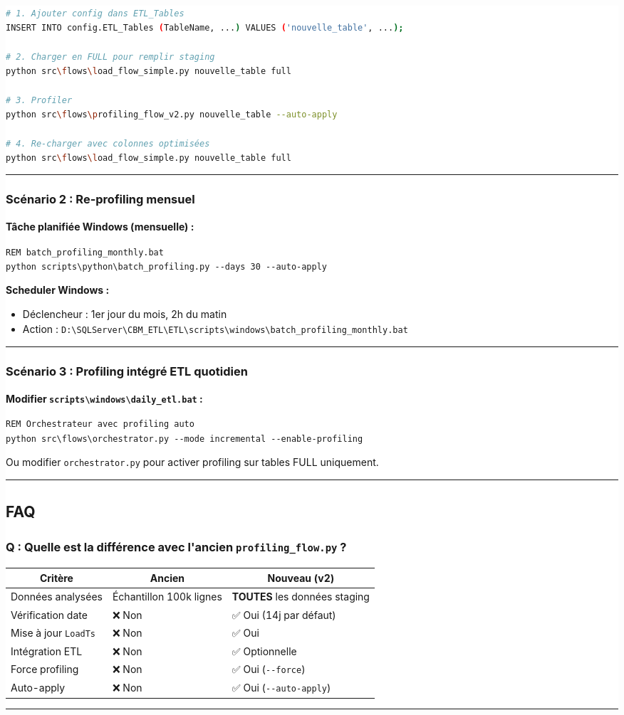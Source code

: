 ```bash
# 1. Ajouter config dans ETL_Tables
INSERT INTO config.ETL_Tables (TableName, ...) VALUES ('nouvelle_table', ...);

# 2. Charger en FULL pour remplir staging
python src\flows\load_flow_simple.py nouvelle_table full

# 3. Profiler
python src\flows\profiling_flow_v2.py nouvelle_table --auto-apply

# 4. Re-charger avec colonnes optimisées
python src\flows\load_flow_simple.py nouvelle_table full
```

---

### Scénario 2 : Re-profiling mensuel

**Tâche planifiée Windows (mensuelle) :**

```batch
REM batch_profiling_monthly.bat
python scripts\python\batch_profiling.py --days 30 --auto-apply
```

**Scheduler Windows :**
- Déclencheur : 1er jour du mois, 2h du matin
- Action : `D:\SQLServer\CBM_ETL\ETL\scripts\windows\batch_profiling_monthly.bat`

---

### Scénario 3 : Profiling intégré ETL quotidien

**Modifier `scripts\windows\daily_etl.bat` :**

```batch
REM Orchestrateur avec profiling auto
python src\flows\orchestrator.py --mode incremental --enable-profiling
```

Ou modifier `orchestrator.py` pour activer profiling sur tables FULL uniquement.

---

## FAQ

### Q : Quelle est la différence avec l'ancien `profiling_flow.py` ?

| Critère | Ancien | Nouveau (v2) |
|---------|--------|--------------|
| Données analysées | Échantillon 100k lignes | **TOUTES** les données staging |
| Vérification date | ❌ Non | ✅ Oui (14j par défaut) |
| Mise à jour `LoadTs` | ❌ Non | ✅ Oui |
| Intégration ETL | ❌ Non | ✅ Optionnelle |
| Force profiling | ❌ Non | ✅ Oui (`--force`) |
| Auto-apply | ❌ Non | ✅ Oui (`--auto-apply`) |

---
